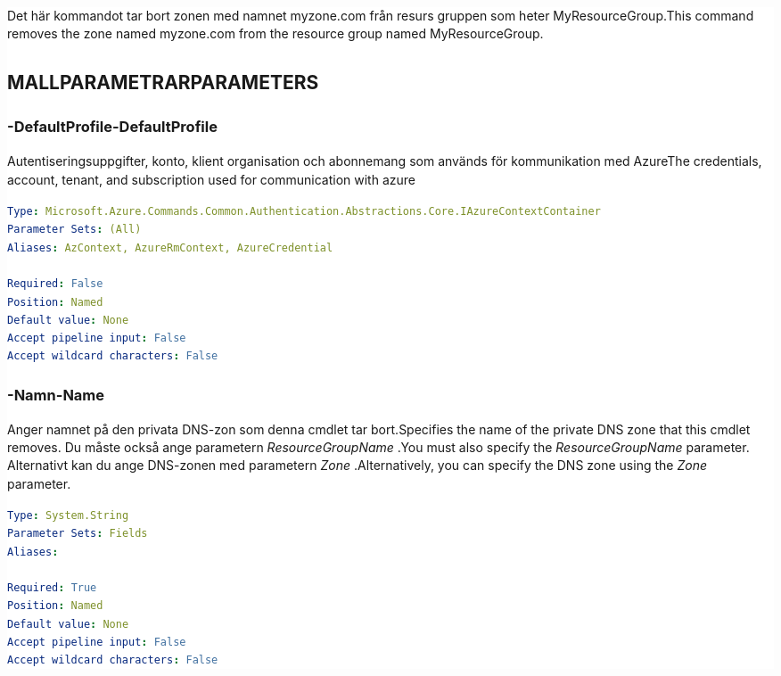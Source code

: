<span data-ttu-id="6a200-118">Det här kommandot tar bort zonen med namnet myzone.com från resurs gruppen som heter MyResourceGroup.</span><span class="sxs-lookup"><span data-stu-id="6a200-118">This command removes the zone named myzone.com from the resource group named MyResourceGroup.</span></span>

## <span data-ttu-id="6a200-119">MALLPARAMETRAR</span><span class="sxs-lookup"><span data-stu-id="6a200-119">PARAMETERS</span></span>

### <span data-ttu-id="6a200-120">-DefaultProfile</span><span class="sxs-lookup"><span data-stu-id="6a200-120">-DefaultProfile</span></span>
<span data-ttu-id="6a200-121">Autentiseringsuppgifter, konto, klient organisation och abonnemang som används för kommunikation med Azure</span><span class="sxs-lookup"><span data-stu-id="6a200-121">The credentials, account, tenant, and subscription used for communication with azure</span></span>

```yaml
Type: Microsoft.Azure.Commands.Common.Authentication.Abstractions.Core.IAzureContextContainer
Parameter Sets: (All)
Aliases: AzContext, AzureRmContext, AzureCredential

Required: False
Position: Named
Default value: None
Accept pipeline input: False
Accept wildcard characters: False
```

### <span data-ttu-id="6a200-122">-Namn</span><span class="sxs-lookup"><span data-stu-id="6a200-122">-Name</span></span>
<span data-ttu-id="6a200-123">Anger namnet på den privata DNS-zon som denna cmdlet tar bort.</span><span class="sxs-lookup"><span data-stu-id="6a200-123">Specifies the name of the private DNS zone that this cmdlet removes.</span></span>
<span data-ttu-id="6a200-124">Du måste också ange parametern *ResourceGroupName* .</span><span class="sxs-lookup"><span data-stu-id="6a200-124">You must also specify the *ResourceGroupName* parameter.</span></span>
<span data-ttu-id="6a200-125">Alternativt kan du ange DNS-zonen med parametern *Zone* .</span><span class="sxs-lookup"><span data-stu-id="6a200-125">Alternatively, you can specify the DNS zone using the *Zone* parameter.</span></span>

```yaml
Type: System.String
Parameter Sets: Fields
Aliases:

Required: True
Position: Named
Default value: None
Accept pipeline input: False
Accept wildcard characters: False
```
